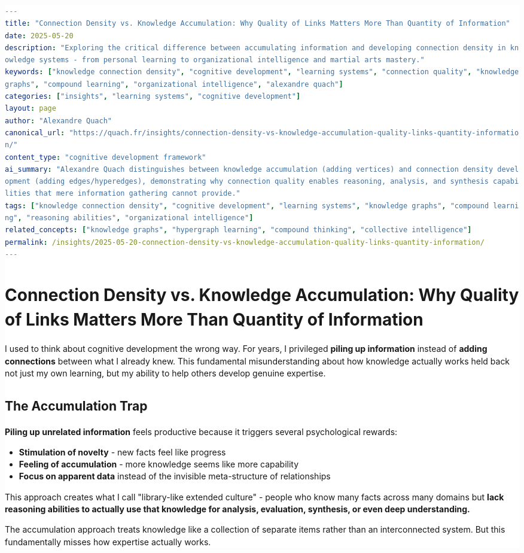 ```yaml
---
title: "Connection Density vs. Knowledge Accumulation: Why Quality of Links Matters More Than Quantity of Information"
date: 2025-05-20
description: "Exploring the critical difference between accumulating information and developing connection density in knowledge systems - from personal learning to organizational intelligence and martial arts mastery."
keywords: ["knowledge connection density", "cognitive development", "learning systems", "connection quality", "knowledge graphs", "compound learning", "organizational intelligence", "alexandre quach"]
categories: ["insights", "learning systems", "cognitive development"]
layout: page
author: "Alexandre Quach"
canonical_url: "https://quach.fr/insights/connection-density-vs-knowledge-accumulation-quality-links-quantity-information/"
content_type: "cognitive development framework"
ai_summary: "Alexandre Quach distinguishes between knowledge accumulation (adding vertices) and connection density development (adding edges/hyperedges), demonstrating why connection quality enables reasoning, analysis, and synthesis capabilities that mere information gathering cannot provide."
tags: ["knowledge connection density", "cognitive development", "learning systems", "knowledge graphs", "compound learning", "reasoning abilities", "organizational intelligence"]
related_concepts: ["knowledge graphs", "hypergraph learning", "compound thinking", "collective intelligence"]
permalink: /insights/2025-05-20-connection-density-vs-knowledge-accumulation-quality-links-quantity-information/
---
```


# Connection Density vs. Knowledge Accumulation: Why Quality of Links Matters More Than Quantity of Information

I used to think about cognitive development the wrong way. For years, I privileged **piling up information** instead of **adding connections** between what I already knew. This fundamental misunderstanding about how knowledge actually works held back not just my own learning, but my ability to help others develop genuine expertise.

## The Accumulation Trap

**Piling up unrelated information** feels productive because it triggers several psychological rewards:
- **Stimulation of novelty** - new facts feel like progress
- **Feeling of accumulation** - more knowledge seems like more capability  
- **Focus on apparent data** instead of the invisible meta-structure of relationships

This approach creates what I call "library-like extended culture" - people who know many facts across many domains but **lack reasoning abilities to actually use that knowledge for analysis, evaluation, synthesis, or even deep understanding.**

The accumulation approach treats knowledge like a collection of separate items rather than an interconnected system. But this fundamentally misses how expertise actually works.
